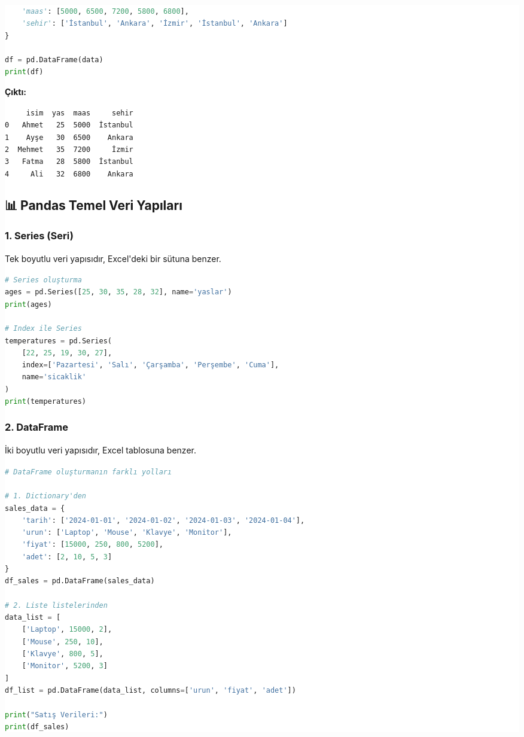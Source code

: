```python
    'maas': [5000, 6500, 7200, 5800, 6800],
    'sehir': ['İstanbul', 'Ankara', 'İzmir', 'İstanbul', 'Ankara']
}

df = pd.DataFrame(data)
print(df)
```

**Çıktı:**
```
     isim  yas  maas     sehir
0   Ahmet   25  5000  İstanbul
1    Ayşe   30  6500    Ankara
2  Mehmet   35  7200     İzmir
3   Fatma   28  5800  İstanbul
4     Ali   32  6800    Ankara
```

## 📊 Pandas Temel Veri Yapıları

### 1. Series (Seri)
Tek boyutlu veri yapısıdır, Excel'deki bir sütuna benzer.

```python
# Series oluşturma
ages = pd.Series([25, 30, 35, 28, 32], name='yaslar')
print(ages)

# Index ile Series
temperatures = pd.Series(
    [22, 25, 19, 30, 27], 
    index=['Pazartesi', 'Salı', 'Çarşamba', 'Perşembe', 'Cuma'],
    name='sicaklik'
)
print(temperatures)
```

### 2. DataFrame
İki boyutlu veri yapısıdır, Excel tablosuna benzer.

```python
# DataFrame oluşturmanın farklı yolları

# 1. Dictionary'den
sales_data = {
    'tarih': ['2024-01-01', '2024-01-02', '2024-01-03', '2024-01-04'],
    'urun': ['Laptop', 'Mouse', 'Klavye', 'Monitor'],
    'fiyat': [15000, 250, 800, 5200],
    'adet': [2, 10, 5, 3]
}
df_sales = pd.DataFrame(sales_data)

# 2. Liste listelerinden
data_list = [
    ['Laptop', 15000, 2],
    ['Mouse', 250, 10], 
    ['Klavye', 800, 5],
    ['Monitor', 5200, 3]
]
df_list = pd.DataFrame(data_list, columns=['urun', 'fiyat', 'adet'])

print("Satış Verileri:")
print(df_sales)
```
